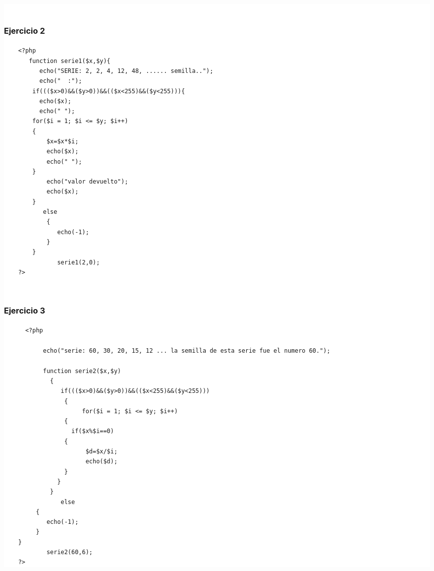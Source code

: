   <html>
        <br />
        <h3>
            Ejercicio 2
        </h3>
   </html>     
        
        
        <?php
           function serie1($x,$y){
              echo("SERIE: 2, 2, 4, 12, 48, ...... semilla..");
              echo("  :");
            if((($x>0)&&($y>0))&&(($x<255)&&($y<255))){
              echo($x);
              echo(" ");
            for($i = 1; $i <= $y; $i++)
            {
                $x=$x*$i;
                echo($x);
                echo(" ");
            }
                echo("valor devuelto");
                echo($x); 
            }
               else
                {
                   echo(-1);
                }
            }    
                   serie1(2,0);   
        ?>
        
   <html>
        <br />
        <h3>
            Ejercicio 3
        </h3>
   </html>  
        
          <?php 
          
               echo("serie: 60, 30, 20, 15, 12 ... la semilla de esta serie fue el numero 60.");
              
               function serie2($x,$y)
                 {
                    if((($x>0)&&($y>0))&&(($x<255)&&($y<255)))
                     {
                          for($i = 1; $i <= $y; $i++)
                     {
                       if($x%$i==0)
                     {
                           $d=$x/$i;
                           echo($d);
                     }            
                   }
                 }
                    else
             {
                echo(-1);
             }
        }
                serie2(60,6);     
        ?>
